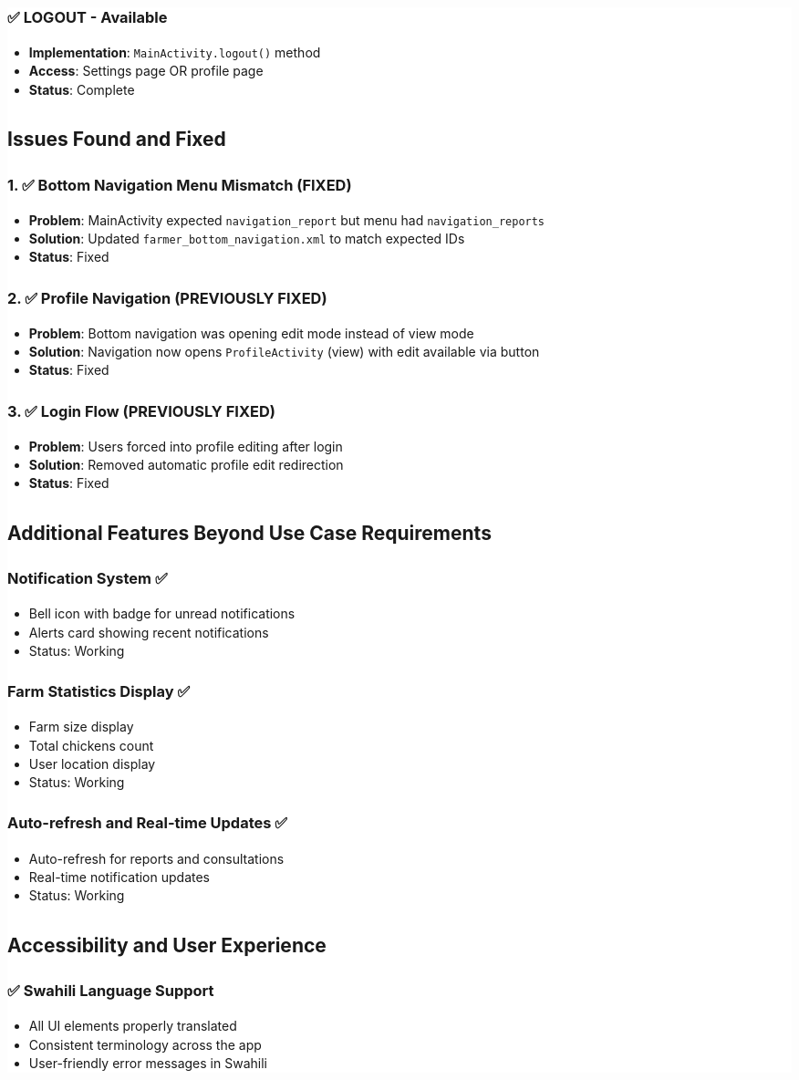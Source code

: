 ### ✅ **LOGOUT** - Available
- **Implementation**: `MainActivity.logout()` method
- **Access**: Settings page OR profile page
- **Status**: Complete

## Issues Found and Fixed

### 1. ✅ Bottom Navigation Menu Mismatch (FIXED)
- **Problem**: MainActivity expected `navigation_report` but menu had `navigation_reports`
- **Solution**: Updated `farmer_bottom_navigation.xml` to match expected IDs
- **Status**: Fixed

### 2. ✅ Profile Navigation (PREVIOUSLY FIXED)
- **Problem**: Bottom navigation was opening edit mode instead of view mode
- **Solution**: Navigation now opens `ProfileActivity` (view) with edit available via button
- **Status**: Fixed

### 3. ✅ Login Flow (PREVIOUSLY FIXED)
- **Problem**: Users forced into profile editing after login
- **Solution**: Removed automatic profile edit redirection
- **Status**: Fixed

## Additional Features Beyond Use Case Requirements

### Notification System ✅
- Bell icon with badge for unread notifications
- Alerts card showing recent notifications
- Status: Working

### Farm Statistics Display ✅
- Farm size display
- Total chickens count
- User location display
- Status: Working

### Auto-refresh and Real-time Updates ✅
- Auto-refresh for reports and consultations
- Real-time notification updates
- Status: Working

## Accessibility and User Experience

### ✅ Swahili Language Support
- All UI elements properly translated
- Consistent terminology across the app
- User-friendly error messages in Swahili
